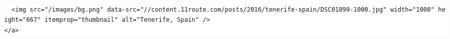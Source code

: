       <img src="/images/bg.png" data-src="//content.11route.com/posts/2016/tenerife-spain/DSC01899-1000.jpg" width="1000" height="667" itemprop="thumbnail" alt="Tenerife, Spain" />
    </a>
  </figure>
  <div class="image-row">
    <figure itemprop="associatedMedia" itemscope itemtype="http://schema.org/ImageObject">
      <a href="//content.11route.com/posts/2016/tenerife-spain/DSC01896-2000.jpg" itemprop="contentUrl" data-size="2000x1333">